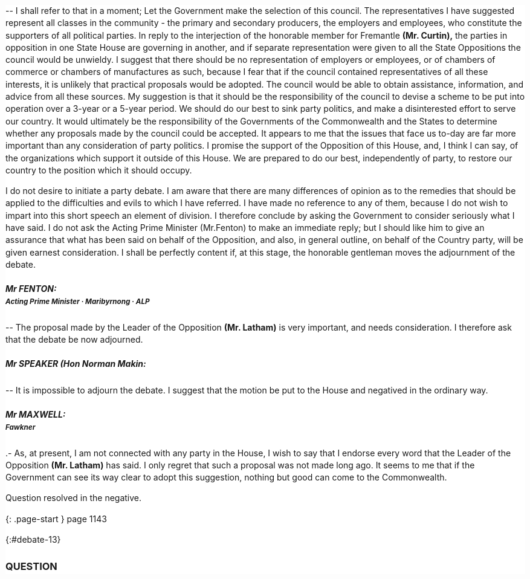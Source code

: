 --  I shall refer to that in a moment; Let the Government make the selection of this council. The representatives I have suggested represent all classes in the community - the primary and secondary producers, the employers and employees, who constitute the supporters of all political parties. In reply to the interjection of the honorable member for Fremantle  **(Mr. Curtin),**  the parties in opposition in one State House are governing in another, and if separate representation were given to all the State Oppositions the council would be unwieldy. I suggest that there should be no representation of employers or employees, or of chambers of commerce or chambers of manufactures as such, because I fear that if the council contained representatives of all these interests, it is unlikely that practical proposals would be adopted. The council would be able to obtain assistance, information, and advice from all these sources. My suggestion is that it should be the responsibility of the council to devise a scheme to be put into operation over a 3-year or a 5-year period. We should do our best to sink party politics, and make a disinterested effort to serve our country. It would ultimately be the responsibility of the Governments of the Commonwealth and the States to determine whether any proposals made by the council could  be  accepted. It appears to me that the issues that face us to-day are far more important than any consideration of party politics. I promise the support of the Opposition of this House, and, I think I can say, of the organizations which support it outside of this House. We are prepared to do our best, independently of party, to restore our country to the position which it should occupy. 

I do not desire to initiate a party debate. I am aware that there are many differences of opinion as to  the  remedies that should be applied to  the  difficulties and evils to which I have  referred.  I have made no reference to any of them, because I do not wish to impart into this short speech an element of division. I therefore conclude by asking the Government to consider seriously what I have said. I do not ask the Acting Prime Minister (Mr.Fenton) to make an immediate reply; but I should like him to give an assurance that what  has  been said on behalf of the Opposition, and also, in general outline, on behalf  of  the Country party, will be given earnest consideration. I shall be perfectly content if, at this stage, the honorable gentleman moves the adjournment  of the  debate. 

##### Mr FENTON:<br><small class="text-muted">Acting Prime Minister &middot; Maribyrnong &middot; ALP</small>

-- The proposal made by the Leader of  the  Opposition  **(Mr. Latham)**  is very important, and needs consideration. I therefore ask  that  the debate be now adjourned. 

##### Mr SPEAKER (Hon Norman Makin:

-- It is impossible to adjourn the debate. I suggest that the motion be  put  to  the  House and negatived in the ordinary way. 

##### Mr MAXWELL:<br><small class="text-muted">Fawkner</small>

.- As, at present, I am not connected with  any party in the House, I wish to say that I endorse every word that the Leader of the Opposition  **(Mr. Latham)**  has said. I only regret that such a proposal was not made long ago. It seems to me that if the Government can see its way clear to adopt this suggestion, nothing but good can come to the Commonwealth. 

Question resolved in the negative. 

{: .page-start }
page 1143

{:#debate-13}
### QUESTION
